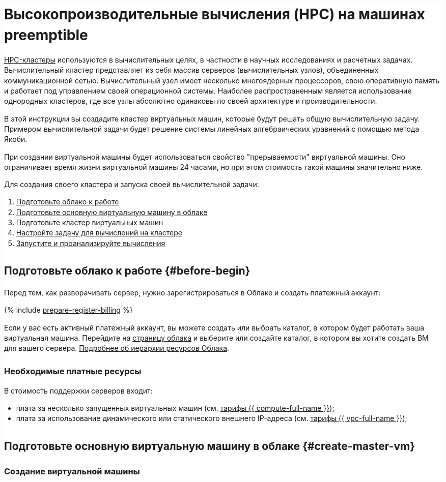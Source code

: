# Высокопроизводительные вычисления (HPC) на машинах preemptible

[HPC-кластеры](https://en.wikipedia.org/wiki/Computer_cluster) используются в вычислительных целях, в частности в научных исследованиях и расчетных задачах. Вычислительный кластер представляет из себя массив серверов (вычислительных узлов), объединенных коммуникационной сетью. Вычислительный узел имеет несколько многоядерных процессоров, свою оперативную память и работает под управлением своей операционной системы. Наиболее распространенным является использование однородных кластеров, где все узлы абсолютно одинаковы по своей архитектуре и производительности.

В этой инструкции вы создадите кластер виртуальных машин, которые будут решать общую вычислительную задачу. Примером вычислительной задачи будет решение системы линейных алгебраических уравнений с помощью метода Якоби.

При создании виртуальной машины будет использоваться свойство "прерываемости" виртуальной машины. Оно ограничивает время жизни виртуальной машины 24 часами, но при этом стоимость такой машины значительно ниже.

Для создания своего кластера и запуска своей вычислительной задачи:

1. [Подготовьте облако к работе](#before-begin)
1. [Подготовьте основную виртуальную машину в облаке](#create-master-vm)
1. [Подготовьте кластер виртуальных машин](#create-cluster)
1. [Настройте задачу для вычислений на кластере](#config-hpc)
1. [Запустите и проанализируйте вычисления](#start-hpc)


## Подготовьте облако к работе {#before-begin}

Перед тем, как разворачивать сервер, нужно зарегистрироваться в Облаке и создать платежный аккаунт:

{% include [prepare-register-billing](../_solutions_includes/prepare-register-billing.md) %}

Если у вас есть активный платежный аккаунт, вы можете создать или выбрать каталог, в котором будет работать ваша виртуальная машина. Перейдите на [страницу облака](https://console.cloud.yandex.ru/cloud) и выберите или создайте каталог, в котором вы хотите создать ВМ для вашего сервера. [Подробнее об иерархии ресурсов Облака](../../resource-manager/concepts/resources-hierarchy.md).


### Необходимые платные ресурсы

В стоимость поддержки серверов входит:

* плата за несколько запущенных виртуальных машин (см. [тарифы {{ compute-full-name }}](../../compute/pricing.md));
* плата за использование динамического или статического внешнего IP-адреса (см. [тарифы {{ vpc-full-name }}](../../vpc/pricing.md));


## Подготовьте основную виртуальную машину в облаке {#create-master-vm}

### Создание виртуальной машины
